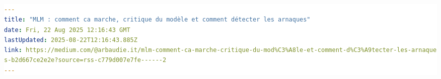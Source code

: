 ```yaml
---
title: "MLM : comment ca marche, critique du modèle et comment détecter les arnaques"
date: Fri, 22 Aug 2025 12:16:43 GMT
lastUpdated: 2025-08-22T12:16:43.885Z
link: https://medium.com/@arbaudie.it/mlm-comment-ca-marche-critique-du-mod%C3%A8le-et-comment-d%C3%A9tecter-les-arnaques-b2d667ce2e2e?source=rss-c779d007e7fe------2
---
```


